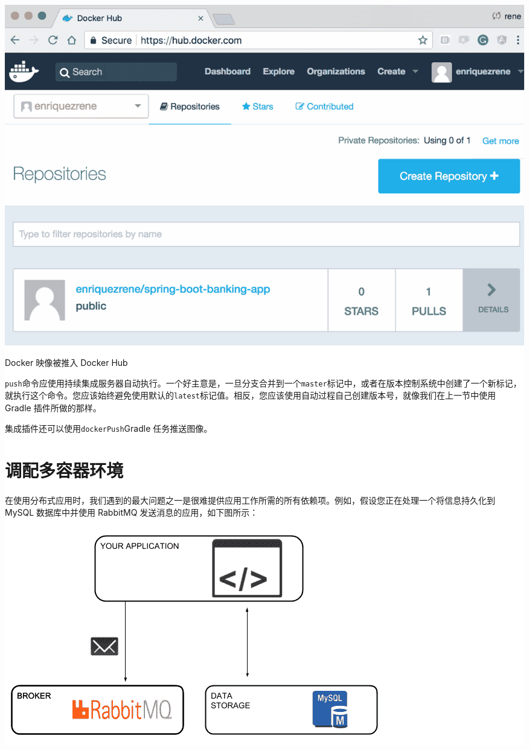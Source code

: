![](img/3ba70773-de9d-4ab6-bdd4-aa42efdec445.png)

Docker 映像被推入 Docker Hub

`push`命令应使用持续集成服务器自动执行。一个好主意是，一旦分支合并到一个`master`标记中，或者在版本控制系统中创建了一个新标记，就执行这个命令。您应该始终避免使用默认的`latest`标记值。相反，您应该使用自动过程自己创建版本号，就像我们在上一节中使用 Gradle 插件所做的那样。

集成插件还可以使用`dockerPush`Gradle 任务推送图像。

# 调配多容器环境

在使用分布式应用时，我们遇到的最大问题之一是很难提供应用工作所需的所有依赖项。例如，假设您正在处理一个将信息持久化到 MySQL 数据库中并使用 RabbitMQ 发送消息的应用，如下图所示：

![](img/e15db607-8afa-403e-b7c1-656a45b83ef9.png)
